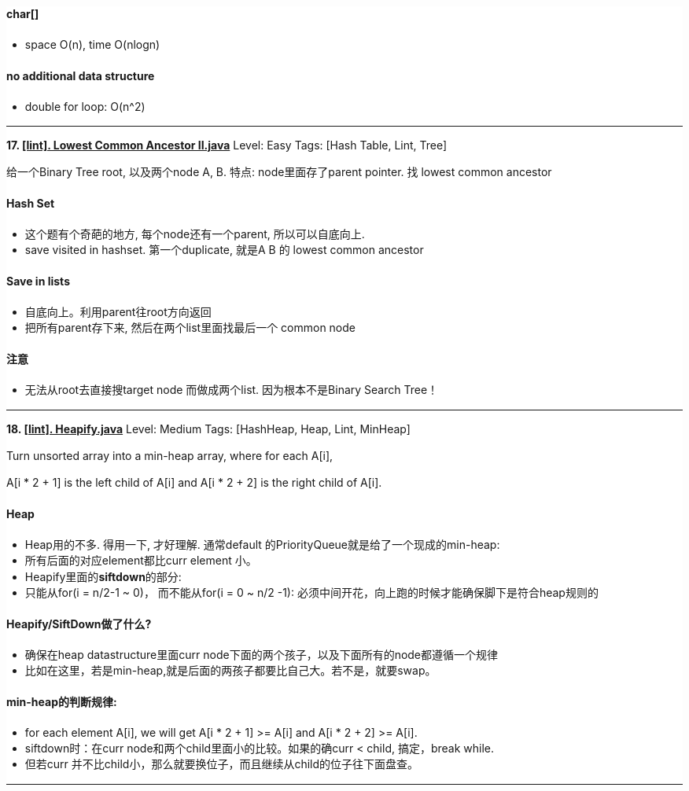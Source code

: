#### char[]
- space O(n), time O(nlogn)

#### no additional data structure
- double for loop:  O(n^2)




---

**17. [[lint]. Lowest Common Ancestor II.java](https://github.com/awangdev/LintCode/blob/master/Java/[lint].%20Lowest%20Common%20Ancestor%20II.java)**      Level: Easy      Tags: [Hash Table, Lint, Tree]
      
给一个Binary Tree root, 以及两个node A, B. 特点: node里面存了parent pointer. 找 lowest common ancestor


#### Hash Set
- 这个题有个奇葩的地方, 每个node还有一个parent, 所以可以自底向上.
- save visited in hashset. 第一个duplicate, 就是A B 的 lowest common ancestor

#### Save in lists
- 自底向上。利用parent往root方向返回
- 把所有parent存下来, 然后在两个list里面找最后一个 common node

#### 注意
- 无法从root去直接搜target node 而做成两个list. 因为根本不是Binary Search Tree！




---

**18. [[lint]. Heapify.java](https://github.com/awangdev/LintCode/blob/master/Java/[lint].%20Heapify.java)**      Level: Medium      Tags: [HashHeap, Heap, Lint, MinHeap]
      
Turn unsorted array into a min-heap array, where for each A[i], 

A[i * 2 + 1] is the left child of A[i] and A[i * 2 + 2] is the right child of A[i].

#### Heap
- Heap用的不多. 得用一下, 才好理解. 通常default 的PriorityQueue就是给了一个现成的min-heap:
- 所有后面的对应element都比curr element 小。
- Heapify里面的**siftdown**的部分:
- 只能从for(i = n/2-1 ~ 0)， 而不能从for(i = 0 ~ n/2 -1): 必须中间开花，向上跑的时候才能确保脚下是符合heap规则的

#### Heapify/SiftDown做了什么?
- 确保在heap datastructure里面curr node下面的两个孩子，以及下面所有的node都遵循一个规律
- 比如在这里，若是min-heap,就是后面的两孩子都要比自己大。若不是，就要swap。    

#### min-heap的判断规律:
- for each element A[i], we will get A[i * 2 + 1] >= A[i] and A[i * 2 + 2] >= A[i].
- siftdown时：在curr node和两个child里面小的比较。如果的确curr < child, 搞定，break while.   
- 但若curr 并不比child小，那么就要换位子，而且继续从child的位子往下面盘查。    



---